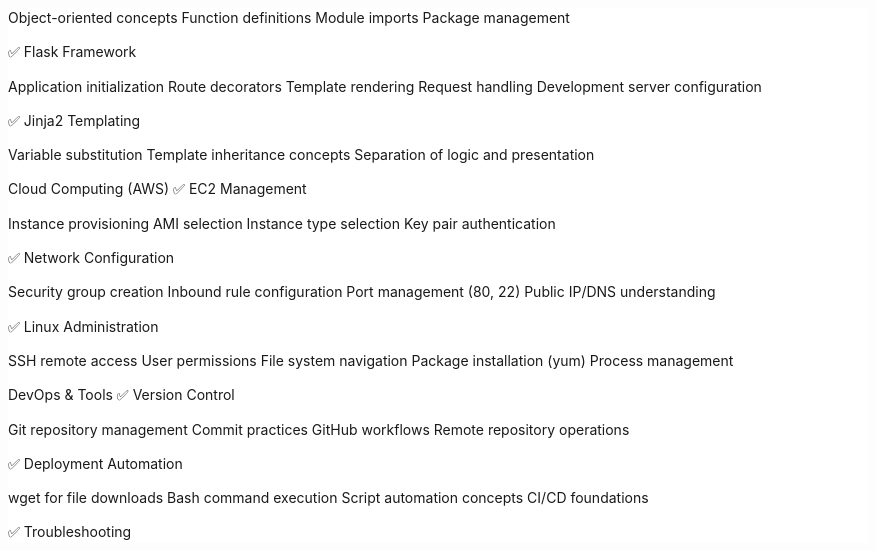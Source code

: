 Object-oriented concepts
Function definitions
Module imports
Package management

✅ Flask Framework

Application initialization
Route decorators
Template rendering
Request handling
Development server configuration

✅ Jinja2 Templating

Variable substitution
Template inheritance concepts
Separation of logic and presentation

Cloud Computing (AWS)
✅ EC2 Management

Instance provisioning
AMI selection
Instance type selection
Key pair authentication

✅ Network Configuration

Security group creation
Inbound rule configuration
Port management (80, 22)
Public IP/DNS understanding

✅ Linux Administration

SSH remote access
User permissions
File system navigation
Package installation (yum)
Process management

DevOps & Tools
✅ Version Control

Git repository management
Commit practices
GitHub workflows
Remote repository operations

✅ Deployment Automation

wget for file downloads
Bash command execution
Script automation concepts
CI/CD foundations

✅ Troubleshooting
